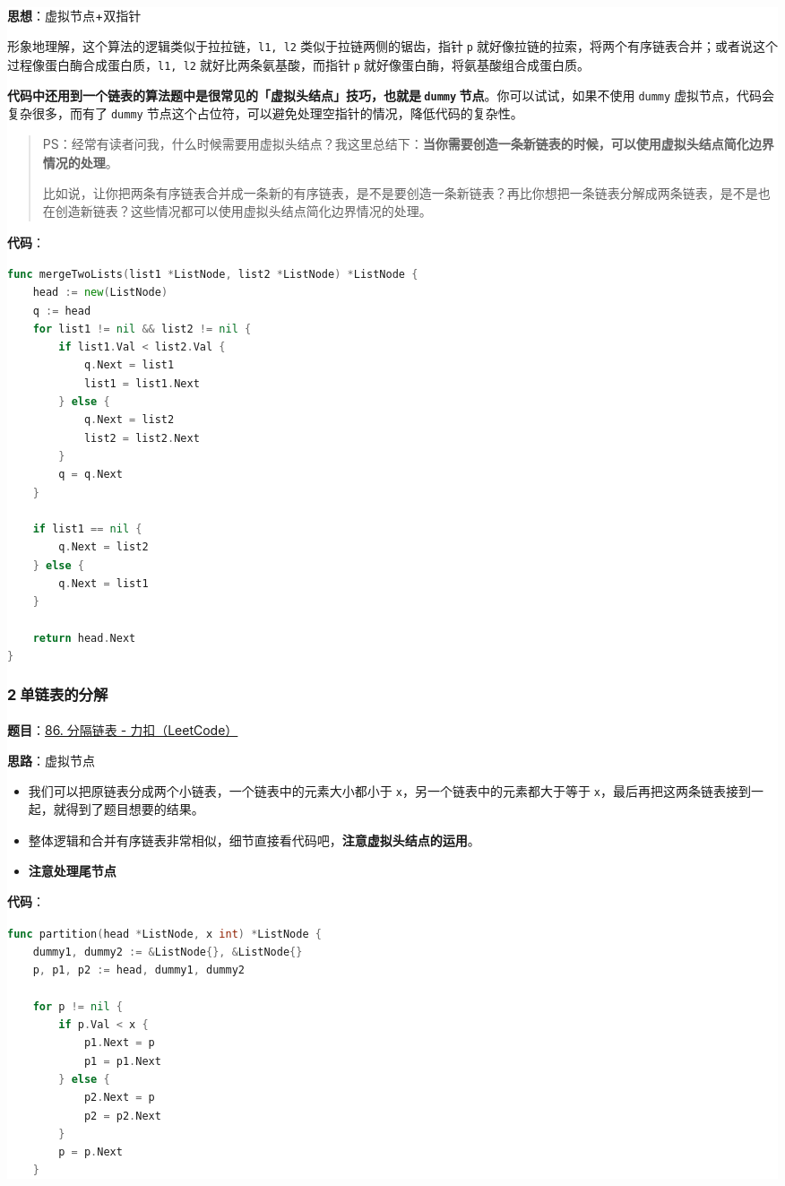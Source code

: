 **思想**：虚拟节点+双指针

形象地理解，这个算法的逻辑类似于拉拉链，`l1, l2` 类似于拉链两侧的锯齿，指针 `p` 就好像拉链的拉索，将两个有序链表合并；或者说这个过程像蛋白酶合成蛋白质，`l1, l2` 就好比两条氨基酸，而指针 `p` 就好像蛋白酶，将氨基酸组合成蛋白质。

**代码中还用到一个链表的算法题中是很常见的「虚拟头结点」技巧，也就是 `dummy` 节点**。你可以试试，如果不使用 `dummy` 虚拟节点，代码会复杂很多，而有了 `dummy` 节点这个占位符，可以避免处理空指针的情况，降低代码的复杂性。

> PS：经常有读者问我，什么时候需要用虚拟头结点？我这里总结下：**当你需要创造一条新链表的时候，可以使用虚拟头结点简化边界情况的处理**。
>
> 比如说，让你把两条有序链表合并成一条新的有序链表，是不是要创造一条新链表？再比你想把一条链表分解成两条链表，是不是也在创造新链表？这些情况都可以使用虚拟头结点简化边界情况的处理。

**代码**：

```go
func mergeTwoLists(list1 *ListNode, list2 *ListNode) *ListNode {
	head := new(ListNode)
	q := head
	for list1 != nil && list2 != nil {
		if list1.Val < list2.Val {
			q.Next = list1
			list1 = list1.Next
		} else {
			q.Next = list2
			list2 = list2.Next
		}
		q = q.Next
	}

	if list1 == nil {
		q.Next = list2
	} else {
		q.Next = list1
	}

	return head.Next
}
```



### 2 单链表的分解

**题目**：[86. 分隔链表 - 力扣（LeetCode）](https://leetcode.cn/problems/partition-list/)

**思路**：虚拟节点

- 我们可以把原链表分成两个小链表，一个链表中的元素大小都小于 `x`，另一个链表中的元素都大于等于 `x`，最后再把这两条链表接到一起，就得到了题目想要的结果。

- 整体逻辑和合并有序链表非常相似，细节直接看代码吧，**注意虚拟头结点的运用**。
- **注意处理尾节点**



**代码**：

```go
func partition(head *ListNode, x int) *ListNode {
	dummy1, dummy2 := &ListNode{}, &ListNode{}
	p, p1, p2 := head, dummy1, dummy2

	for p != nil {
		if p.Val < x {
			p1.Next = p
			p1 = p1.Next
		} else {
			p2.Next = p
			p2 = p2.Next
		}
		p = p.Next
	}
```